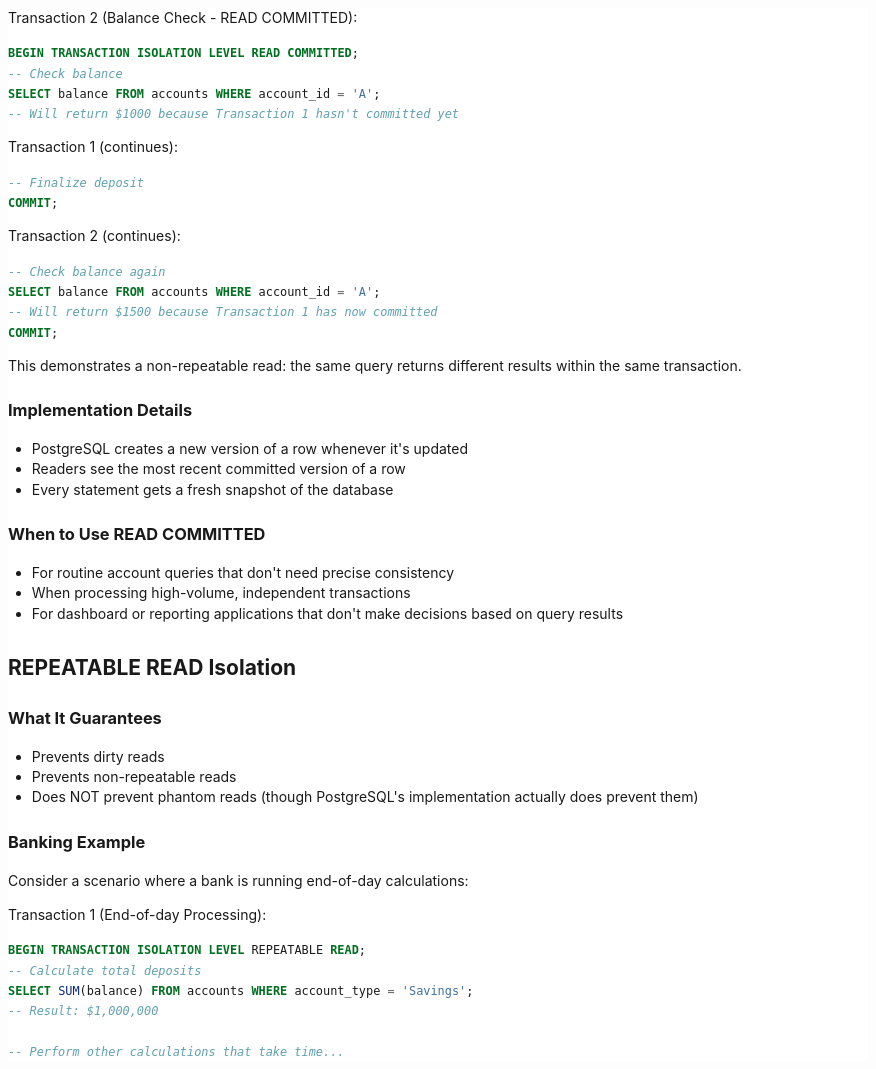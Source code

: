 Transaction 2 (Balance Check - READ COMMITTED):

```sql
BEGIN TRANSACTION ISOLATION LEVEL READ COMMITTED;
-- Check balance
SELECT balance FROM accounts WHERE account_id = 'A';
-- Will return $1000 because Transaction 1 hasn't committed yet
```

Transaction 1 (continues):

```sql
-- Finalize deposit
COMMIT;
```

Transaction 2 (continues):

```sql
-- Check balance again
SELECT balance FROM accounts WHERE account_id = 'A';
-- Will return $1500 because Transaction 1 has now committed
COMMIT;
```

This demonstrates a non-repeatable read: the same query returns different results within the same transaction.

### Implementation Details

- PostgreSQL creates a new version of a row whenever it's updated
- Readers see the most recent committed version of a row
- Every statement gets a fresh snapshot of the database

### When to Use READ COMMITTED

- For routine account queries that don't need precise consistency
- When processing high-volume, independent transactions
- For dashboard or reporting applications that don't make decisions based on query results

## REPEATABLE READ Isolation

### What It Guarantees

- Prevents dirty reads
- Prevents non-repeatable reads
- Does NOT prevent phantom reads (though PostgreSQL's implementation actually does prevent them)

### Banking Example

Consider a scenario where a bank is running end-of-day calculations:

Transaction 1 (End-of-day Processing):

```sql
BEGIN TRANSACTION ISOLATION LEVEL REPEATABLE READ;
-- Calculate total deposits
SELECT SUM(balance) FROM accounts WHERE account_type = 'Savings';
-- Result: $1,000,000

-- Perform other calculations that take time...
```
